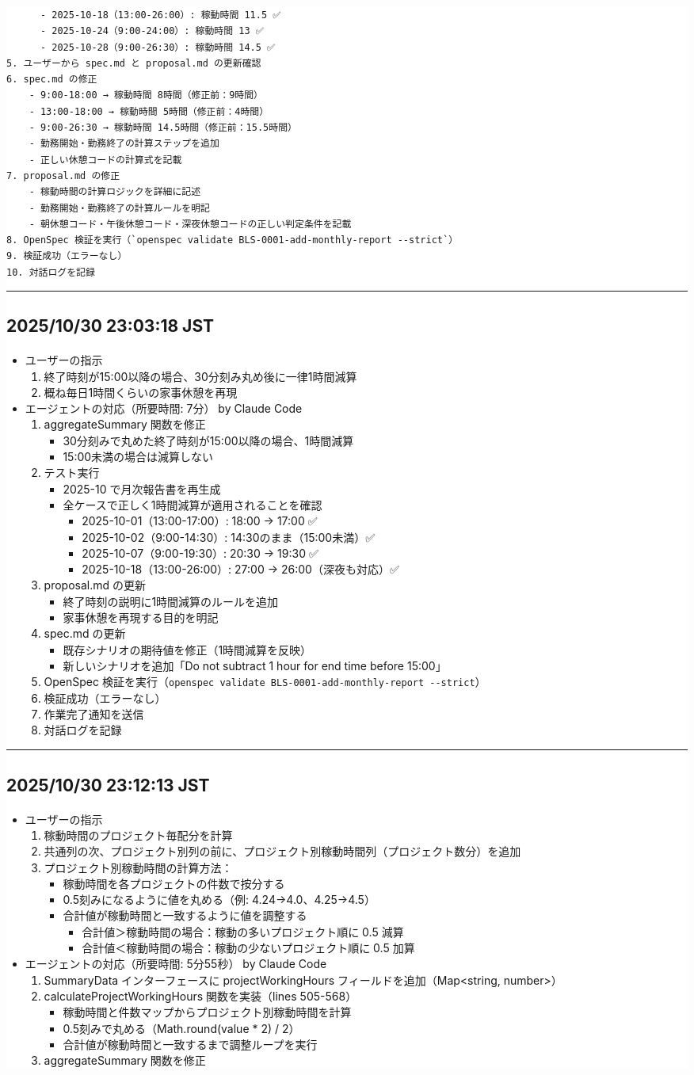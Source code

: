           - 2025-10-18（13:00-26:00）: 稼動時間 11.5 ✅
          - 2025-10-24（9:00-24:00）: 稼動時間 13 ✅
          - 2025-10-28（9:00-26:30）: 稼動時間 14.5 ✅
    5. ユーザーから spec.md と proposal.md の更新確認
    6. spec.md の修正
        - 9:00-18:00 → 稼動時間 8時間（修正前：9時間）
        - 13:00-18:00 → 稼動時間 5時間（修正前：4時間）
        - 9:00-26:30 → 稼動時間 14.5時間（修正前：15.5時間）
        - 勤務開始・勤務終了の計算ステップを追加
        - 正しい休憩コードの計算式を記載
    7. proposal.md の修正
        - 稼動時間の計算ロジックを詳細に記述
        - 勤務開始・勤務終了の計算ルールを明記
        - 朝休憩コード・午後休憩コード・深夜休憩コードの正しい判定条件を記載
    8. OpenSpec 検証を実行（`openspec validate BLS-0001-add-monthly-report --strict`）
    9. 検証成功（エラーなし）
    10. 対話ログを記録
----
## 2025/10/30 23:03:18 JST
- ユーザーの指示
    1. 終了時刻が15:00以降の場合、30分刻み丸め後に一律1時間減算
    2. 概ね毎日1時間くらいの家事休憩を再現
- エージェントの対応（所要時間: 7分） by Claude Code
    1. aggregateSummary 関数を修正
        - 30分刻みで丸めた終了時刻が15:00以降の場合、1時間減算
        - 15:00未満の場合は減算しない
    2. テスト実行
        - 2025-10 で月次報告書を再生成
        - 全ケースで正しく1時間減算が適用されることを確認
          - 2025-10-01（13:00-17:00）: 18:00 → 17:00 ✅
          - 2025-10-02（9:00-14:30）: 14:30のまま（15:00未満）✅
          - 2025-10-07（9:00-19:30）: 20:30 → 19:30 ✅
          - 2025-10-18（13:00-26:00）: 27:00 → 26:00（深夜も対応）✅
    3. proposal.md の更新
        - 終了時刻の説明に1時間減算のルールを追加
        - 家事休憩を再現する目的を明記
    4. spec.md の更新
        - 既存シナリオの期待値を修正（1時間減算を反映）
        - 新しいシナリオを追加「Do not subtract 1 hour for end time before 15:00」
    5. OpenSpec 検証を実行（`openspec validate BLS-0001-add-monthly-report --strict`）
    6. 検証成功（エラーなし）
    7. 作業完了通知を送信
    8. 対話ログを記録
----
## 2025/10/30 23:12:13 JST
- ユーザーの指示
    1. 稼動時間のプロジェクト毎配分を計算
    2. 共通列の次、プロジェクト別列の前に、プロジェクト別稼動時間列（プロジェクト数分）を追加
    3. プロジェクト別稼動時間の計算方法：
        - 稼動時間を各プロジェクトの件数で按分する
        - 0.5刻みになるように値を丸める（例: 4.24→4.0、4.25→4.5）
        - 合計値が稼動時間と一致するように値を調整する
          - 合計値＞稼動時間の場合：稼動の多いプロジェクト順に 0.5 減算
          - 合計値＜稼動時間の場合：稼動の少ないプロジェクト順に 0.5 加算
- エージェントの対応（所要時間: 5分55秒） by Claude Code
    1. SummaryData インターフェースに projectWorkingHours フィールドを追加（Map<string, number>）
    2. calculateProjectWorkingHours 関数を実装（lines 505-568）
        - 稼動時間と件数マップからプロジェクト別稼動時間を計算
        - 0.5刻みで丸める（Math.round(value * 2) / 2）
        - 合計値が稼動時間と一致するまで調整ループを実行
    3. aggregateSummary 関数を修正
